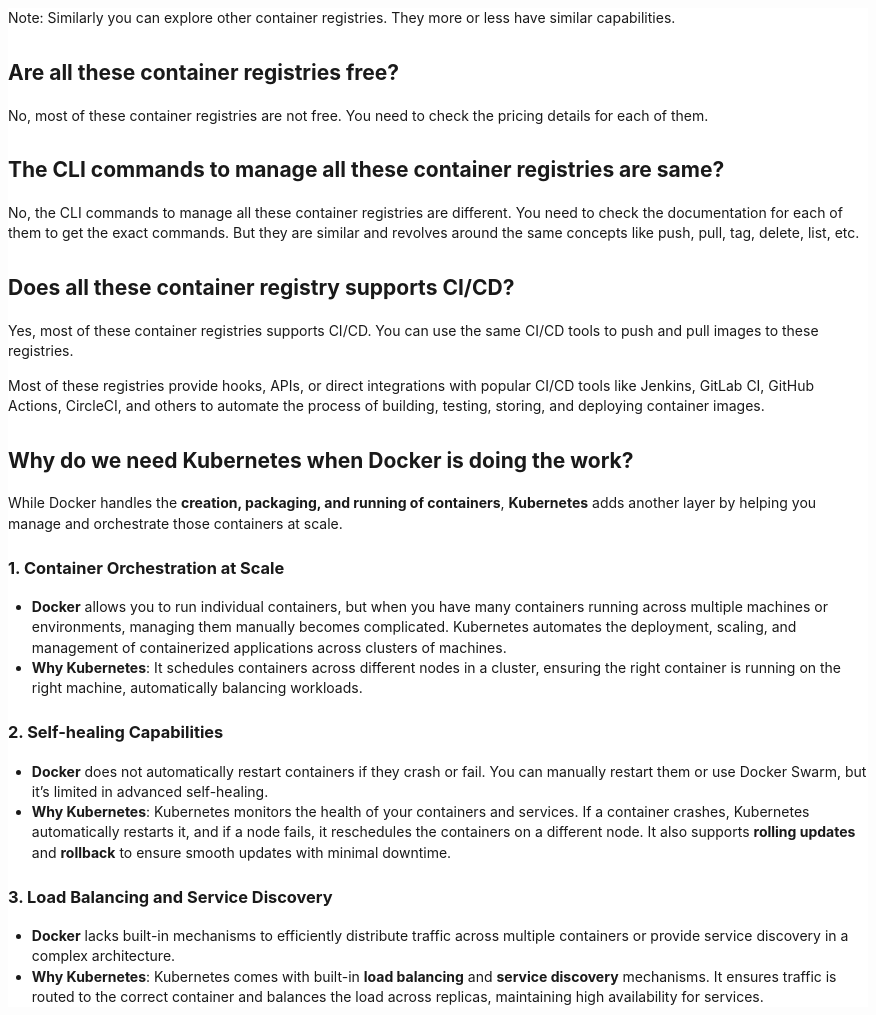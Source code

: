 Note: Similarly you can explore other container registries. They more or less have similar capabilities.

## Are all these container registries free?

No, most of these container registries are not free. You need to check the pricing details for each of them.

## The CLI commands to manage all these container registries are same?

No, the CLI commands to manage all these container registries are different. You need to check the documentation for each of them to get the exact commands. But they are similar and revolves around the same concepts like push, pull, tag, delete, list, etc.

## Does all these container registry supports CI/CD?

Yes, most of these container registries supports CI/CD. You can use the same CI/CD tools to push and pull images to these registries.   

Most of these registries provide hooks, APIs, or direct integrations with popular CI/CD tools like Jenkins, GitLab CI, GitHub Actions, CircleCI, and others to automate the process of building, testing, storing, and deploying container images.


## Why do we need Kubernetes when Docker is doing the work?
While Docker handles the **creation, packaging, and running of containers**, **Kubernetes** adds another layer by helping you manage and orchestrate those containers at scale. 

### 1. **Container Orchestration at Scale**
   - **Docker** allows you to run individual containers, but when you have many containers running across multiple machines or environments, managing them manually becomes complicated. Kubernetes automates the deployment, scaling, and management of containerized applications across clusters of machines.
   - **Why Kubernetes**: It schedules containers across different nodes in a cluster, ensuring the right container is running on the right machine, automatically balancing workloads.

### 2. **Self-healing Capabilities**
   - **Docker** does not automatically restart containers if they crash or fail. You can manually restart them or use Docker Swarm, but it’s limited in advanced self-healing.
   - **Why Kubernetes**: Kubernetes monitors the health of your containers and services. If a container crashes, Kubernetes automatically restarts it, and if a node fails, it reschedules the containers on a different node. It also supports **rolling updates** and **rollback** to ensure smooth updates with minimal downtime.

### 3. **Load Balancing and Service Discovery**
   - **Docker** lacks built-in mechanisms to efficiently distribute traffic across multiple containers or provide service discovery in a complex architecture.
   - **Why Kubernetes**: Kubernetes comes with built-in **load balancing** and **service discovery** mechanisms. It ensures traffic is routed to the correct container and balances the load across replicas, maintaining high availability for services.

